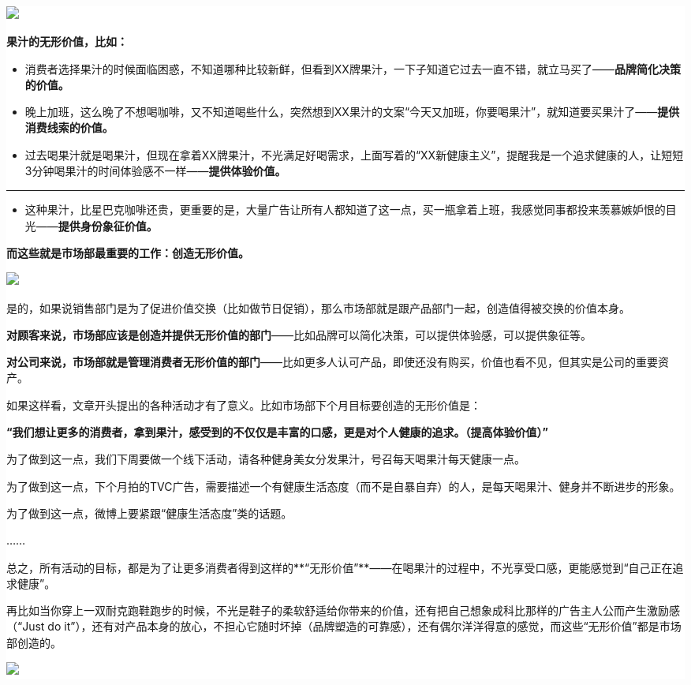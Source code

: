 ![](http://mmbiz.qpic.cn/mmbiz/As7mscS0UOAhYMsD8Qmz0ItXaQsNWgJrR4l1Yibaoo2epIvb6iaQkLdicn0Hj3gl8I2P2s6ZXiaJjQBzMlFOpMowqQ/640?wx_fmt=jpeg&tp=webp&wxfrom=5&wx_lazy=1)

**果汁的无形价值，比如：**

 

- 消费者选择果汁的时候面临困惑，不知道哪种比较新鲜，但看到XX牌果汁，一下子知道它过去一直不错，就立马买了——**品牌简化决策的价值。**

 

- 晚上加班，这么晚了不想喝咖啡，又不知道喝些什么，突然想到XX果汁的文案“今天又加班，你要喝果汁”，就知道要买果汁了——**提供消费线索的价值。**

 

- 过去喝果汁就是喝果汁，但现在拿着XX牌果汁，不光满足好喝需求，上面写着的“XX新健康主义”，提醒我是一个追求健康的人，让短短3分钟喝果汁的时间体验感不一样——**提供体验价值。**

** **

- 这种果汁，比星巴克咖啡还贵，更重要的是，大量广告让所有人都知道了这一点，买一瓶拿着上班，我感觉同事都投来羡慕嫉妒恨的目光——**提供身份象征价值。**

 

**而这些就是市场部最重要的工作：创造无形价值。**

 

![](http://mmbiz.qpic.cn/mmbiz/As7mscS0UOAhYMsD8Qmz0ItXaQsNWgJrEqhyhFsBgkUiafJ7vfFmUCFQklnOickLsusL3jkx41Etl9cRrm1jBBjQ/640?wx_fmt=jpeg&tp=webp&wxfrom=5&wx_lazy=1)

是的，如果说销售部门是为了促进价值交换（比如做节日促销），那么市场部就是跟产品部门一起，创造值得被交换的价值本身。

 

**对顾客来说，市场部应该是创造并提供无形价值的部门**——比如品牌可以简化决策，可以提供体验感，可以提供象征等。

 

**对公司来说，市场部就是管理消费者无形价值的部门**——比如更多人认可产品，即使还没有购买，价值也看不见，但其实是公司的重要资产。

 

如果这样看，文章开头提出的各种活动才有了意义。比如市场部下个月目标要创造的无形价值是：

 

**“我们想让更多的消费者，拿到果汁，感受到的不仅仅是丰富的口感，更是对个人健康的追求。（提高体验价值）”**

 

为了做到这一点，我们下周要做一个线下活动，请各种健身美女分发果汁，号召每天喝果汁每天健康一点。

 

为了做到这一点，下个月拍的TVC广告，需要描述一个有健康生活态度（而不是自暴自弃）的人，是每天喝果汁、健身并不断进步的形象。

 

为了做到这一点，微博上要紧跟“健康生活态度”类的话题。

 

……

 

总之，所有活动的目标，都是为了让更多消费者得到这样的**“无形价值”**——在喝果汁的过程中，不光享受口感，更能感觉到“自己正在追求健康”。

 

再比如当你穿上一双耐克跑鞋跑步的时候，不光是鞋子的柔软舒适给你带来的价值，还有把自己想象成科比那样的广告主人公而产生激励感（“Just do it”），还有对产品本身的放心，不担心它随时坏掉（品牌塑造的可靠感），还有偶尔洋洋得意的感觉，而这些“无形价值”都是市场部创造的。

![](http://mmbiz.qpic.cn/mmbiz/As7mscS0UOAhYMsD8Qmz0ItXaQsNWgJribNr6BdG8P7XdoK4WH6LBoQVkgAfiac933BZjSK1fLERJv4I2CCtkk5A/640?wx_fmt=jpeg&tp=webp&wxfrom=5&wx_lazy=1)
